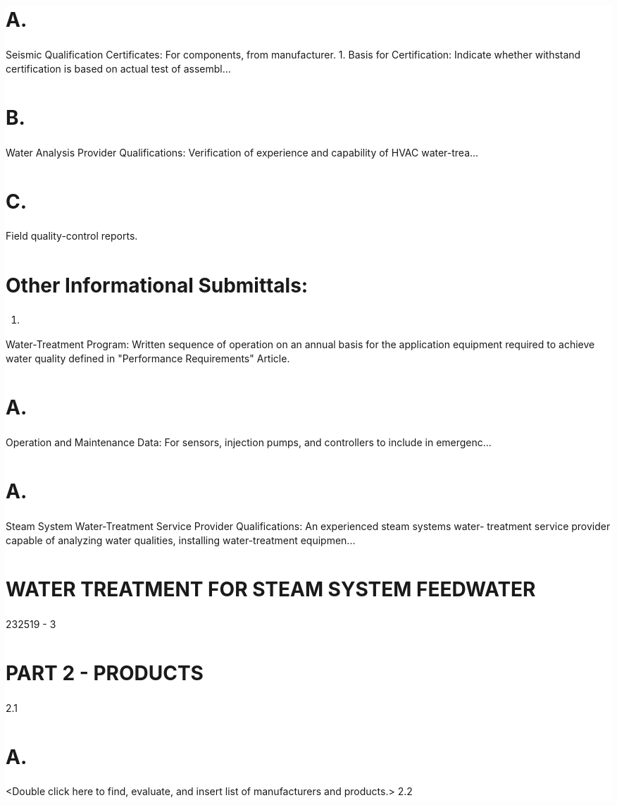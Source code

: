 # A.

Seismic Qualification Certificates: For components, from manufacturer.
1.
Basis for Certification: Indicate whether withstand certification is based on actual test of assembl...

# B.

Water Analysis Provider Qualifications: Verification of experience and capability of HVAC water-trea...

# C.

Field quality-control reports.

# Other Informational Submittals:

1.
Water-Treatment Program: Written sequence of operation on an annual basis for the application
equipment required to achieve water quality defined in "Performance Requirements" Article.

# A.

Operation and Maintenance Data: For sensors, injection pumps, and controllers to include in emergenc...

# A.

Steam System Water-Treatment Service Provider Qualifications: An experienced steam systems water-
treatment service provider capable of analyzing water qualities, installing water-treatment equipmen...

# WATER TREATMENT FOR STEAM SYSTEM FEEDWATER

232519 - 3

# PART 2 - PRODUCTS

2.1

# A.

<Double click here to find, evaluate, and insert list of manufacturers and products.>
2.2
